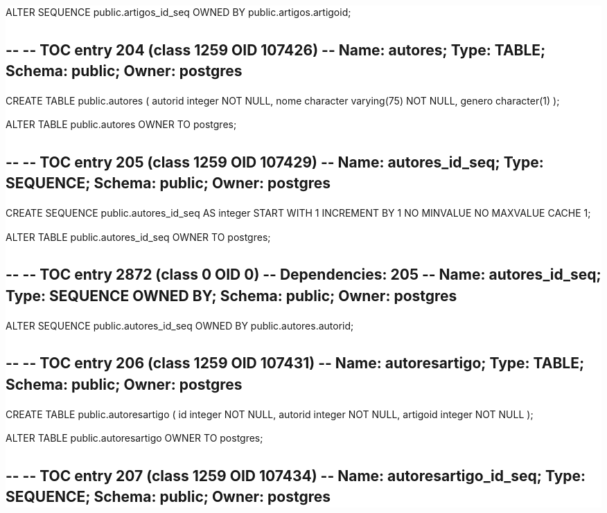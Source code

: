 ALTER SEQUENCE public.artigos_id_seq OWNED BY public.artigos.artigoid;


--
-- TOC entry 204 (class 1259 OID 107426)
-- Name: autores; Type: TABLE; Schema: public; Owner: postgres
--

CREATE TABLE public.autores (
    autorid integer NOT NULL,
    nome character varying(75) NOT NULL,
    genero character(1)
);


ALTER TABLE public.autores OWNER TO postgres;

--
-- TOC entry 205 (class 1259 OID 107429)
-- Name: autores_id_seq; Type: SEQUENCE; Schema: public; Owner: postgres
--

CREATE SEQUENCE public.autores_id_seq
    AS integer
    START WITH 1
    INCREMENT BY 1
    NO MINVALUE
    NO MAXVALUE
    CACHE 1;


ALTER TABLE public.autores_id_seq OWNER TO postgres;

--
-- TOC entry 2872 (class 0 OID 0)
-- Dependencies: 205
-- Name: autores_id_seq; Type: SEQUENCE OWNED BY; Schema: public; Owner: postgres
--

ALTER SEQUENCE public.autores_id_seq OWNED BY public.autores.autorid;


--
-- TOC entry 206 (class 1259 OID 107431)
-- Name: autoresartigo; Type: TABLE; Schema: public; Owner: postgres
--

CREATE TABLE public.autoresartigo (
    id integer NOT NULL,
    autorid integer NOT NULL,
    artigoid integer NOT NULL
);


ALTER TABLE public.autoresartigo OWNER TO postgres;

--
-- TOC entry 207 (class 1259 OID 107434)
-- Name: autoresartigo_id_seq; Type: SEQUENCE; Schema: public; Owner: postgres
--
